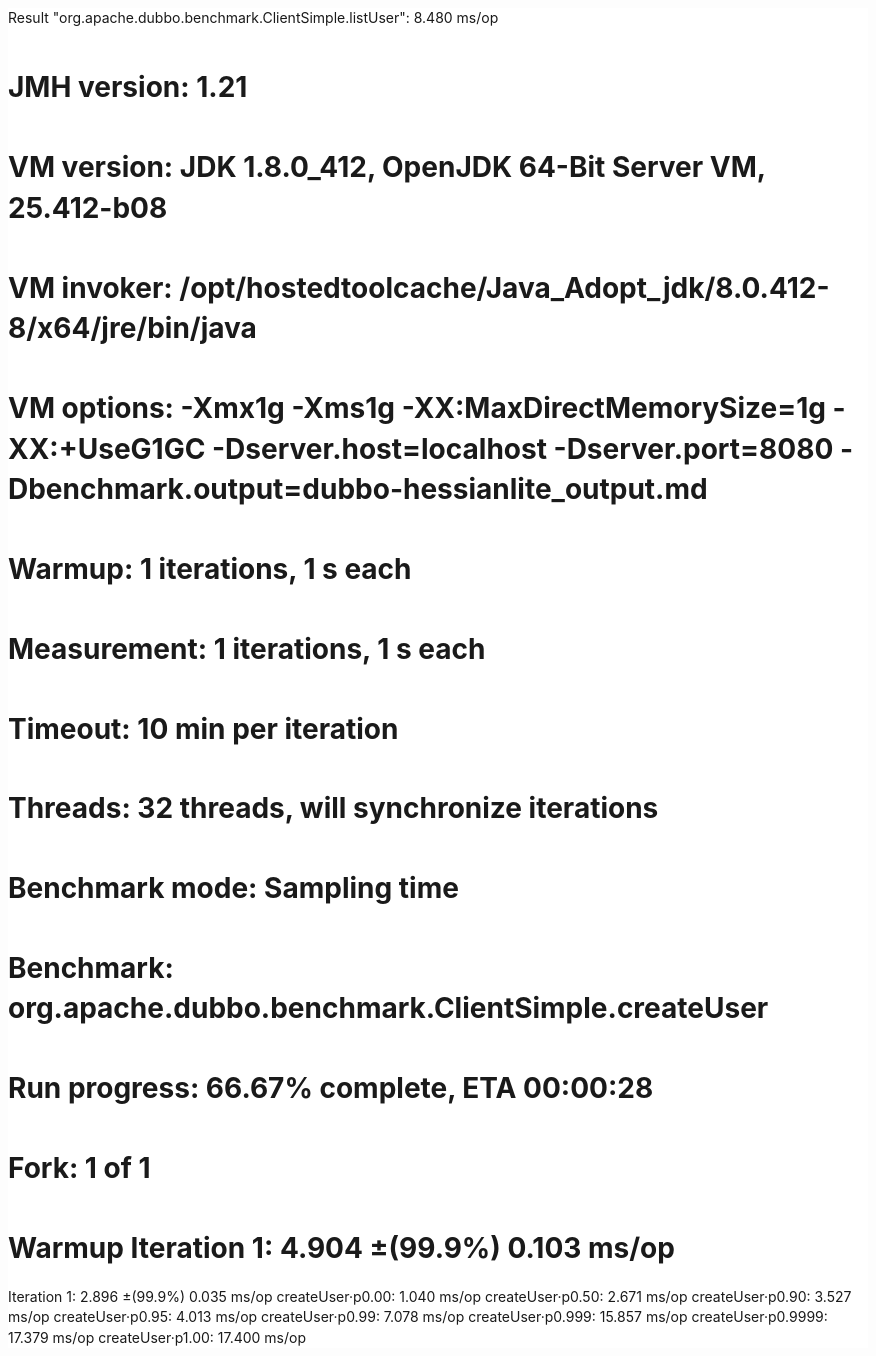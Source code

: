 
Result "org.apache.dubbo.benchmark.ClientSimple.listUser":
  8.480 ms/op


# JMH version: 1.21
# VM version: JDK 1.8.0_412, OpenJDK 64-Bit Server VM, 25.412-b08
# VM invoker: /opt/hostedtoolcache/Java_Adopt_jdk/8.0.412-8/x64/jre/bin/java
# VM options: -Xmx1g -Xms1g -XX:MaxDirectMemorySize=1g -XX:+UseG1GC -Dserver.host=localhost -Dserver.port=8080 -Dbenchmark.output=dubbo-hessianlite_output.md
# Warmup: 1 iterations, 1 s each
# Measurement: 1 iterations, 1 s each
# Timeout: 10 min per iteration
# Threads: 32 threads, will synchronize iterations
# Benchmark mode: Sampling time
# Benchmark: org.apache.dubbo.benchmark.ClientSimple.createUser

# Run progress: 66.67% complete, ETA 00:00:28
# Fork: 1 of 1
# Warmup Iteration   1: 4.904 ±(99.9%) 0.103 ms/op
Iteration   1: 2.896 ±(99.9%) 0.035 ms/op
                 createUser·p0.00:   1.040 ms/op
                 createUser·p0.50:   2.671 ms/op
                 createUser·p0.90:   3.527 ms/op
                 createUser·p0.95:   4.013 ms/op
                 createUser·p0.99:   7.078 ms/op
                 createUser·p0.999:  15.857 ms/op
                 createUser·p0.9999: 17.379 ms/op
                 createUser·p1.00:   17.400 ms/op
